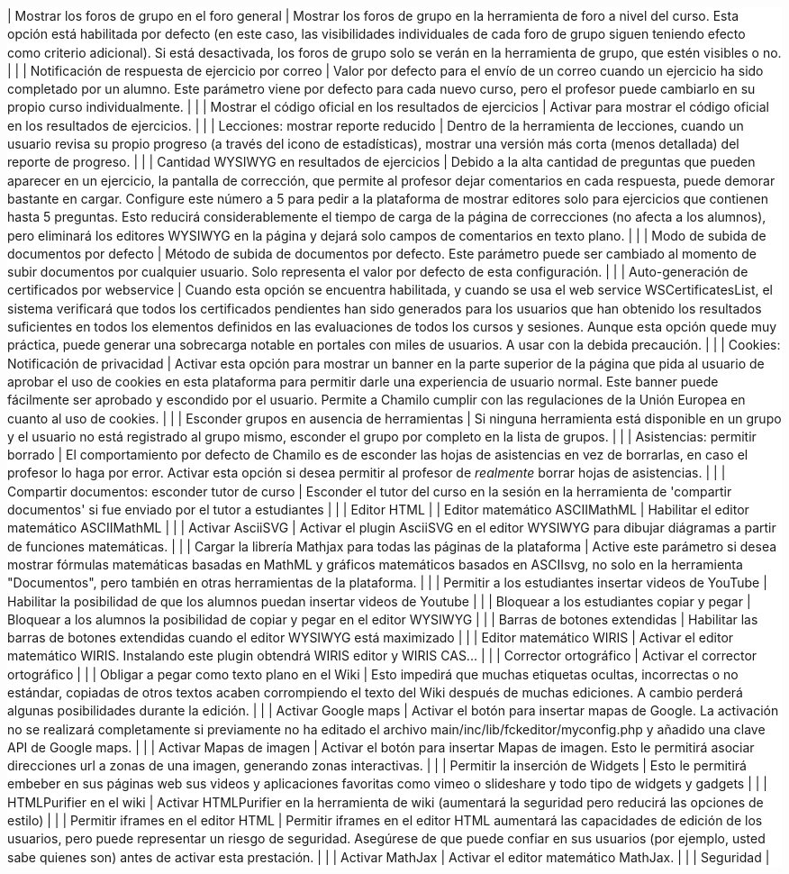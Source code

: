 | Mostrar los foros de grupo en el foro general | Mostrar los foros de grupo en la herramienta de foro a nivel del curso. Esta opción está habilitada por defecto (en este caso, las visibilidades individuales de cada foro de grupo siguen teniendo efecto como criterio adicional). Si está desactivada, los foros de grupo solo se verán en la herramienta de grupo, que estén visibles o no. |  |
| Notificación de respuesta de ejercicio por correo | Valor por defecto para el envío de un correo cuando un ejercicio ha sido completado por un alumno. Este parámetro viene por defecto para cada nuevo curso, pero el profesor puede cambiarlo en su propio curso individualmente. |  |
| Mostrar el código oficial en los resultados de ejercicios | Activar para mostrar el código oficial en los resultados de ejercicios. |  |
| Lecciones: mostrar reporte reducido | Dentro de la herramienta de lecciones, cuando un usuario revisa su propio progreso (a través del icono de estadísticas), mostrar una versión más corta (menos detallada) del reporte de progreso. |  |
| Cantidad WYSIWYG en resultados de ejercicios | Debido a la alta cantidad de preguntas que pueden aparecer en un ejercicio, la pantalla de corrección, que permite al profesor dejar comentarios en cada respuesta, puede demorar bastante en cargar. Configure este número a 5 para pedir a la plataforma de mostrar editores solo para ejercicios que contienen hasta 5 preguntas. Esto reducirá considerablemente el tiempo de carga de la página de correcciones (no afecta a los alumnos), pero eliminará los editores WYSIWYG en la página y dejará solo campos de comentarios en texto plano. |  |
| Modo de subida de documentos por defecto | Método de subida de documentos por defecto. Este parámetro puede ser cambiado al momento de subir documentos por cualquier usuario. Solo representa el valor por defecto de esta configuración. |  |
| Auto-generación de certificados por webservice | Cuando esta opción se encuentra habilitada, y cuando se usa el web service WSCertificatesList, el sistema verificará que todos los certificados pendientes han sido generados para los usuarios que han obtenido los resultados suficientes en todos los elementos definidos en las evaluaciones de todos los cursos y sesiones. Aunque esta opción quede muy práctica, puede generar una sobrecarga notable en portales con miles de usuarios. A usar con la debida precaución. |  |
| Cookies: Notificación de privacidad | Activar esta opción para mostrar un banner en la parte superior de la página que pida al usuario de aprobar el uso de cookies en esta plataforma para permitir darle una experiencia de usuario normal. Este banner puede fácilmente ser aprobado y escondido por el usuario. Permite a Chamilo cumplir con las regulaciones de la Unión Europea en cuanto al uso de cookies. |  |
| Esconder grupos en ausencia de herramientas | Si ninguna herramienta está disponible en un grupo y el usuario no está registrado al grupo mismo, esconder el grupo por completo en la lista de grupos. |  |
| Asistencias: permitir borrado | El comportamiento por defecto de Chamilo es de esconder las hojas de asistencias en vez de borrarlas, en caso el profesor lo haga por error. Activar esta opción si desea permitir al profesor de *realmente* borrar hojas de asistencias. |  |
| Compartir documentos: esconder tutor de curso | Esconder el tutor del curso en la sesión en la herramienta de &#039;compartir documentos&#039; si fue enviado por el tutor a estudiantes |  |
| Editor HTML |
| Editor matemático ASCIIMathML | Habilitar el editor matemático ASCIIMathML |  |
| Activar AsciiSVG | Activar el plugin AsciiSVG en el editor WYSIWYG para dibujar diágramas a partir de funciones matemáticas. |  |
| Cargar la librería Mathjax para todas las páginas de la plataforma | Active este parámetro si desea mostrar fórmulas matemáticas basadas en MathML y gráficos matemáticos basados en ASCIIsvg, no solo en la herramienta &quot;Documentos&quot;, pero también en otras herramientas de la plataforma. |  |
| Permitir a los estudiantes insertar videos de YouTube | Habilitar la posibilidad de que los alumnos puedan insertar videos de Youtube |  |
| Bloquear a los estudiantes copiar y pegar | Bloquear a los alumnos la posibilidad de copiar y pegar en el editor WYSIWYG |  |
| Barras de botones extendidas | Habilitar las barras de botones extendidas cuando el editor WYSIWYG está maximizado |  |
| Editor matemático WIRIS | Activar el editor matemático WIRIS. Instalando este plugin obtendrá WIRIS editor y WIRIS CAS... |  |
| Corrector ortográfico | Activar el corrector ortográfico |  |
| Obligar a pegar como texto plano en el Wiki | Esto impedirá que muchas etiquetas ocultas, incorrectas o no estándar, copiadas de otros textos acaben corrompiendo el texto del Wiki después de muchas ediciones. A cambio perderá algunas posibilidades durante la edición. |  |
| Activar Google maps | Activar el botón para insertar mapas de Google. La activación no se realizará completamente si previamente no ha editado el archivo main/inc/lib/fckeditor/myconfig.php y añadido una clave API de Google maps. |  |
| Activar Mapas de imagen | Activar el botón para insertar Mapas de imagen. Esto le permitirá asociar direcciones url a zonas de una imagen, generando zonas interactivas. |  |
| Permitir la inserción de Widgets | Esto le permitirá embeber en sus páginas web sus videos y aplicaciones favoritas como vimeo o slideshare y todo tipo de widgets y gadgets |  |
| HTMLPurifier en el wiki | Activar HTMLPurifier en la herramienta de wiki (aumentará la seguridad pero reducirá las opciones de estilo) |  |
| Permitir iframes en el editor HTML | Permitir iframes en el editor HTML aumentará las capacidades de edición de los usuarios, pero puede representar un riesgo de seguridad. Asegúrese de que puede confiar en sus usuarios (por ejemplo, usted sabe quienes son) antes de activar esta prestación. |  |
| Activar MathJax | Activar el editor matemático MathJax. |  |
| Seguridad |